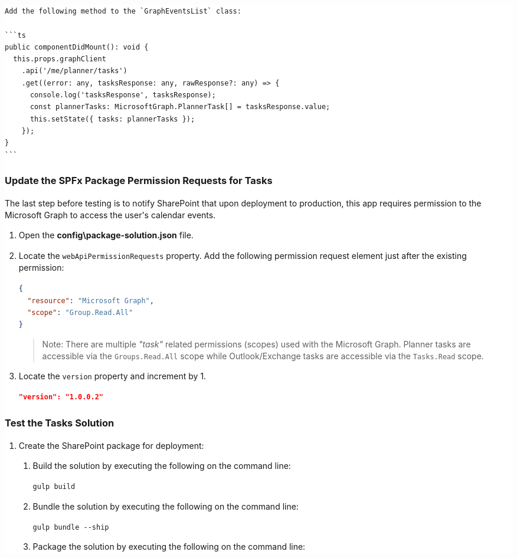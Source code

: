     Add the following method to the `GraphEventsList` class:

    ```ts
    public componentDidMount(): void {
      this.props.graphClient
        .api('/me/planner/tasks')
        .get((error: any, tasksResponse: any, rawResponse?: any) => {
          console.log('tasksResponse', tasksResponse);
          const plannerTasks: MicrosoftGraph.PlannerTask[] = tasksResponse.value;
          this.setState({ tasks: plannerTasks });
        });
    }
    ```

### Update the SPFx Package Permission Requests for Tasks

The last step before testing is to notify SharePoint that upon deployment to production, this app requires permission to the Microsoft Graph to access the user's calendar events.

1. Open the **config\package-solution.json** file.
1. Locate the `webApiPermissionRequests` property. Add the following permission request element just after the existing permission:

    ```json
    {
      "resource": "Microsoft Graph",
      "scope": "Group.Read.All"
    }
    ```

    >Note: There are multiple *"task"* related permissions (scopes) used with the Microsoft Graph. Planner tasks are accessible via the `Groups.Read.All` scope while Outlook/Exchange tasks are accessible via the `Tasks.Read` scope.

1. Locate the `version` property and increment by 1.

    ```json
    "version": "1.0.0.2"
    ```

### Test the Tasks Solution

1. Create the SharePoint package for deployment:
    1. Build the solution by executing the following on the command line:

        ```shell
        gulp build
        ```

    1. Bundle the solution by executing the following on the command line:

        ```shell
        gulp bundle --ship
        ```

    1. Package the solution by executing the following on the command line:
